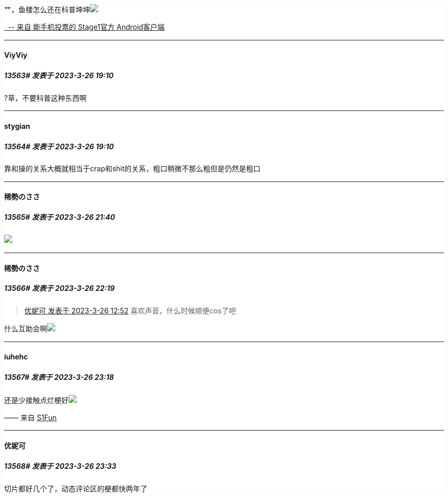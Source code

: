 艹，鱼楼怎么还在科普坤坤<img src="https://static.saraba1st.com/image/smiley/face2017/018.png" referrerpolicy="no-referrer">

[  -- 来自 能手机投票的 Stage1官方 Android客户端](https://www.coolapk.com/apk/140634)

*****

####  ViyViy  
##### 13563#       发表于 2023-3-26 19:10

?草，不要科普这种东西啊


*****

####  stygian  
##### 13564#       发表于 2023-3-26 19:10

靠和操的关系大概就相当于crap和shit的关系，粗口稍微不那么粗但是仍然是粗口


*****

####  稀勢のささ  
##### 13565#       发表于 2023-3-26 21:40

<img src="https://static.saraba1st.com/image/smiley/face2017/018.png" referrerpolicy="no-referrer">


*****

####  稀勢のささ  
##### 13566#       发表于 2023-3-26 22:19

<blockquote><a href="httphttps://bbs.saraba1st.com/2b/forum.php?mod=redirect&amp;goto=findpost&amp;pid=60228656&amp;ptid=2078110" target="_blank">优妮可 发表于 2023-3-26 12:52</a>
喜欢声音，什么时候顺便cos了吧</blockquote>
什么互助会啊<img src="https://static.saraba1st.com/image/smiley/face2017/068.png" referrerpolicy="no-referrer">


*****

####  iuhehc  
##### 13567#       发表于 2023-3-26 23:18

还是少接触点烂梗好<img src="https://static.saraba1st.com/image/smiley/face2017/213.gif" referrerpolicy="no-referrer">

—— 来自 [S1Fun](https://s1fun.koalcat.com)


*****

####  优妮可  
##### 13568#       发表于 2023-3-26 23:33

切片都好几个了，动态评论区的梗都快两年了
